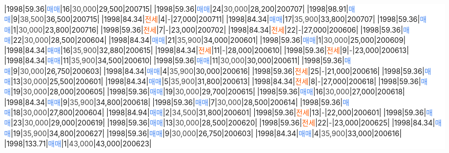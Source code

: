 |1998|59.36|<span style="color:#4285f3">매매</span>|16|<span style="color:#444444">30,000</span>|29,500|200715|
|1998|59.36|<span style="color:#4285f3">매매</span>|24|<span style="color:#444444">30,000</span>|28,200|200707|
|1998|98.91|<span style="color:#4285f3">매매</span>|9|<span style="color:#444444">38,500</span>|36,500|200715|
|1998|84.34|<span style="color:#ff5a00">전세</span>|4|<span style="color:#444444">-</span>|27,000|200711|
|1998|84.34|<span style="color:#4285f3">매매</span>|17|<span style="color:#444444">35,900</span>|33,800|200707|
|1998|59.36|<span style="color:#4285f3">매매</span>|1|<span style="color:#444444">30,000</span>|23,800|200716|
|1998|59.36|<span style="color:#ff5a00">전세</span>|7|<span style="color:#444444">-</span>|23,000|200702|
|1998|84.34|<span style="color:#ff5a00">전세</span>|22|<span style="color:#444444">-</span>|27,000|200606|
|1998|59.36|<span style="color:#4285f3">매매</span>|22|<span style="color:#444444">30,000</span>|28,500|200604|
|1998|84.34|<span style="color:#4285f3">매매</span>|21|<span style="color:#444444">35,900</span>|34,000|200601|
|1998|59.36|<span style="color:#4285f3">매매</span>|1|<span style="color:#444444">30,000</span>|25,000|200609|
|1998|84.34|<span style="color:#4285f3">매매</span>|16|<span style="color:#444444">35,900</span>|32,880|200615|
|1998|84.34|<span style="color:#ff5a00">전세</span>|11|<span style="color:#444444">-</span>|28,000|200610|
|1998|59.36|<span style="color:#ff5a00">전세</span>|9|<span style="color:#444444">-</span>|23,000|200613|
|1998|84.34|<span style="color:#4285f3">매매</span>|11|<span style="color:#444444">35,900</span>|34,500|200610|
|1998|59.36|<span style="color:#4285f3">매매</span>|11|<span style="color:#444444">30,000</span>|30,000|200611|
|1998|59.36|<span style="color:#4285f3">매매</span>|9|<span style="color:#444444">30,000</span>|26,750|200603|
|1998|84.34|<span style="color:#4285f3">매매</span>|4|<span style="color:#444444">35,900</span>|30,000|200616|
|1998|59.36|<span style="color:#ff5a00">전세</span>|25|<span style="color:#444444">-</span>|21,000|200616|
|1998|59.36|<span style="color:#4285f3">매매</span>|13|<span style="color:#444444">30,000</span>|25,500|200601|
|1998|84.34|<span style="color:#4285f3">매매</span>|5|<span style="color:#444444">35,900</span>|31,800|200613|
|1998|84.34|<span style="color:#ff5a00">전세</span>|8|<span style="color:#444444">-</span>|27,000|200618|
|1998|59.36|<span style="color:#4285f3">매매</span>|19|<span style="color:#444444">30,000</span>|28,000|200605|
|1998|59.36|<span style="color:#4285f3">매매</span>|19|<span style="color:#444444">30,000</span>|29,700|200615|
|1998|59.36|<span style="color:#4285f3">매매</span>|16|<span style="color:#444444">30,000</span>|27,000|200618|
|1998|84.34|<span style="color:#4285f3">매매</span>|9|<span style="color:#444444">35,900</span>|34,800|200618|
|1998|59.36|<span style="color:#4285f3">매매</span>|7|<span style="color:#444444">30,000</span>|28,500|200614|
|1998|59.36|<span style="color:#4285f3">매매</span>|18|<span style="color:#444444">30,000</span>|27,800|200604|
|1998|84.94|<span style="color:#4285f3">매매</span>|2|<span style="color:#444444">34,500</span>|31,800|200601|
|1998|59.36|<span style="color:#ff5a00">전세</span>|13|<span style="color:#444444">-</span>|22,000|200601|
|1998|59.36|<span style="color:#4285f3">매매</span>|23|<span style="color:#444444">30,000</span>|29,000|200619|
|1998|59.36|<span style="color:#4285f3">매매</span>|13|<span style="color:#444444">30,000</span>|28,500|200620|
|1998|59.36|<span style="color:#ff5a00">전세</span>|22|<span style="color:#444444">-</span>|23,000|200625|
|1998|84.34|<span style="color:#4285f3">매매</span>|19|<span style="color:#444444">35,900</span>|34,800|200627|
|1998|59.36|<span style="color:#4285f3">매매</span>|9|<span style="color:#444444">30,000</span>|26,750|200603|
|1998|84.34|<span style="color:#4285f3">매매</span>|4|<span style="color:#444444">35,900</span>|33,000|200616|
|1998|133.71|<span style="color:#4285f3">매매</span>|1|<span style="color:#444444">43,000</span>|43,000|200623|